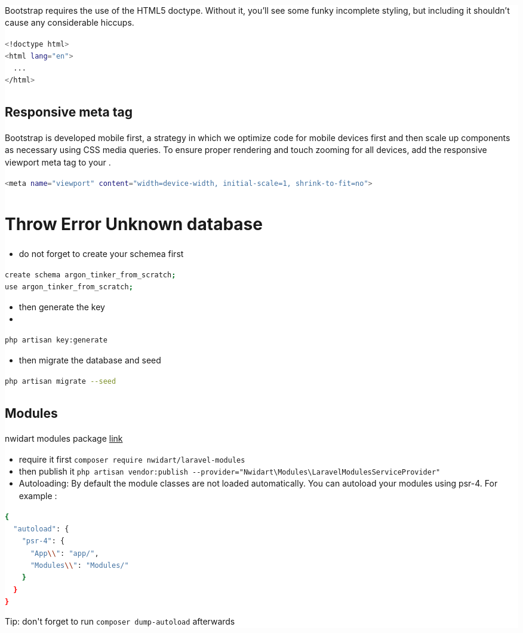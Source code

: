 Bootstrap requires the use of the HTML5 doctype. Without it, you’ll see some funky incomplete styling, but including it shouldn’t cause any considerable hiccups.

```sh
<!doctype html>
<html lang="en">
  ...
</html>
```
## Responsive meta tag

Bootstrap is developed mobile first, a strategy in which we optimize code for mobile devices first and then scale up components as necessary using CSS media queries. To ensure proper rendering and touch zooming for all devices, add the responsive viewport meta tag to your <head>.

```sh
<meta name="viewport" content="width=device-width, initial-scale=1, shrink-to-fit=no">
```
# Throw Error Unknown database
- do not forget to create your schemea first

```sh
create schema argon_tinker_from_scratch;
use argon_tinker_from_scratch;
```
- then generate the key
-  
```sh
php artisan key:generate
```
- then migrate the database and seed
```sh
php artisan migrate --seed
```

## Modules

nwidart modules package [link](https://nwidart.com/laravel-modules/v6/introduction)

- require it first `composer require nwidart/laravel-modules`
- then publish it `php artisan vendor:publish --provider="Nwidart\Modules\LaravelModulesServiceProvider"`
- Autoloading: By default the module classes are not loaded automatically. You can autoload your modules using psr-4. For example :
```sh
{
  "autoload": {
    "psr-4": {
      "App\\": "app/",
      "Modules\\": "Modules/"
    }
  }
}
```
Tip: don't forget to run `composer dump-autoload` afterwards
